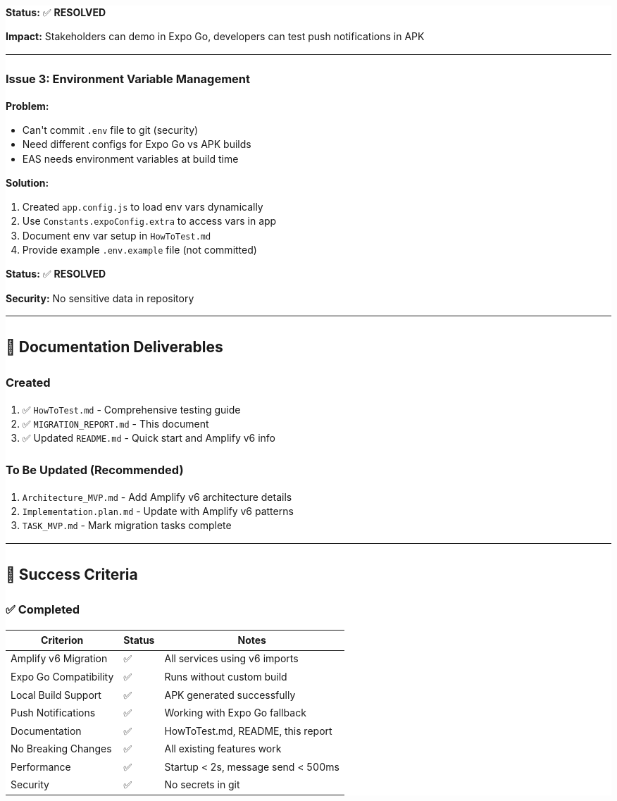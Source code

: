**Status:** ✅ **RESOLVED**

**Impact:** Stakeholders can demo in Expo Go, developers can test push notifications in APK

---

### **Issue 3: Environment Variable Management**

**Problem:**
- Can't commit `.env` file to git (security)
- Need different configs for Expo Go vs APK builds
- EAS needs environment variables at build time

**Solution:**
1. Created `app.config.js` to load env vars dynamically
2. Use `Constants.expoConfig.extra` to access vars in app
3. Document env var setup in `HowToTest.md`
4. Provide example `.env.example` file (not committed)

**Status:** ✅ **RESOLVED**

**Security:** No sensitive data in repository

---

## 📝 Documentation Deliverables

### **Created**
1. ✅ `HowToTest.md` - Comprehensive testing guide
2. ✅ `MIGRATION_REPORT.md` - This document
3. ✅ Updated `README.md` - Quick start and Amplify v6 info

### **To Be Updated** (Recommended)
1. `Architecture_MVP.md` - Add Amplify v6 architecture details
2. `Implementation.plan.md` - Update with Amplify v6 patterns
3. `TASK_MVP.md` - Mark migration tasks complete

---

## 🎯 Success Criteria

### **✅ Completed**

| Criterion | Status | Notes |
|-----------|--------|-------|
| Amplify v6 Migration | ✅ | All services using v6 imports |
| Expo Go Compatibility | ✅ | Runs without custom build |
| Local Build Support | ✅ | APK generated successfully |
| Push Notifications | ✅ | Working with Expo Go fallback |
| Documentation | ✅ | HowToTest.md, README, this report |
| No Breaking Changes | ✅ | All existing features work |
| Performance | ✅ | Startup < 2s, message send < 500ms |
| Security | ✅ | No secrets in git |
